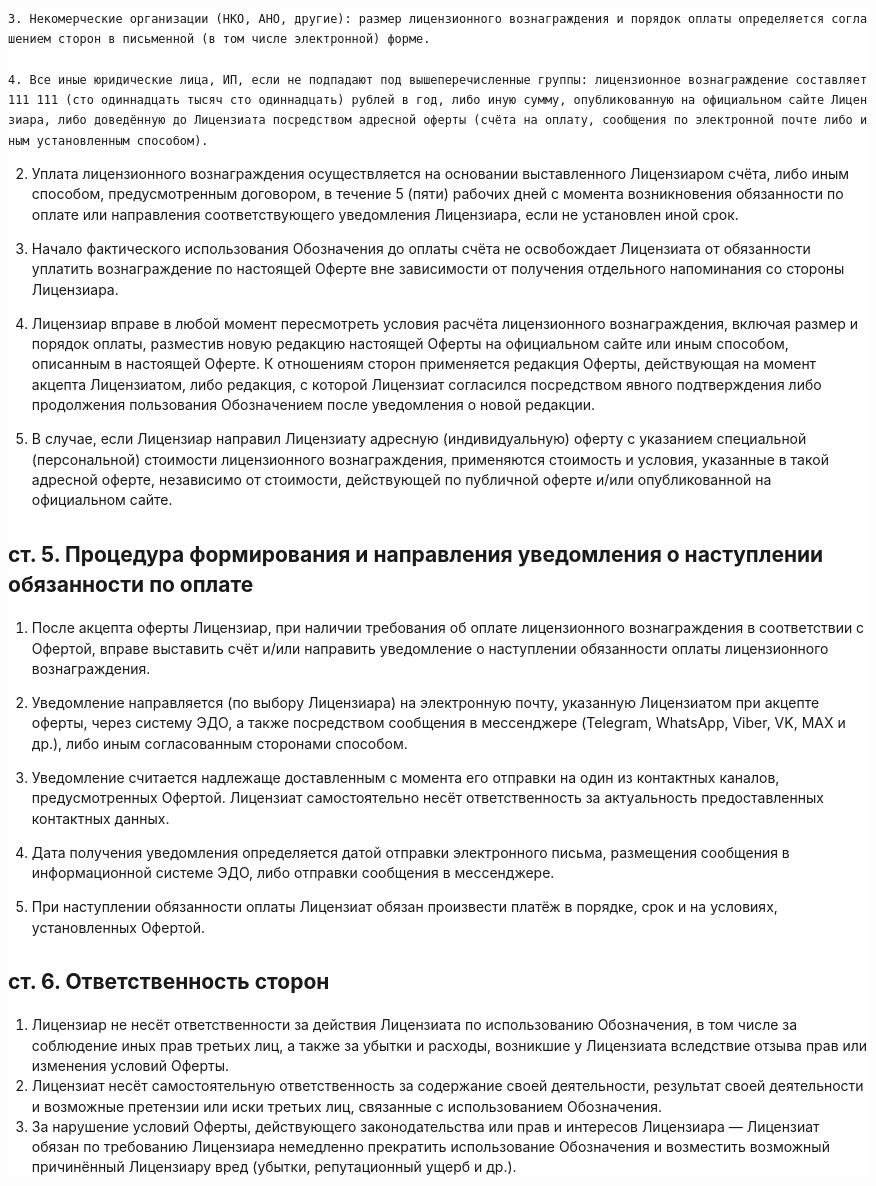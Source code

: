 	3. Некомерческие организации (НКО, АНО, другие): размер лицензионного вознаграждения и порядок оплаты определяется соглашением сторон в письменной (в том числе электронной) форме.

	4. Все иные юридические лица, ИП, если не подпадают под вышеперечисленные группы: лицензионное вознаграждение составляет 111 111 (сто одиннадцать тысяч сто одиннадцать) рублей в год, либо иную сумму, опубликованную на официальном сайте Лицензиара, либо доведённую до Лицензиата посредством адресной оферты (счёта на оплату, сообщения по электронной почте либо иным установленным способом).

2. Уплата лицензионного вознаграждения осуществляется на основании выставленного Лицензиаром счёта, либо иным способом, предусмотренным договором, в течение 5 (пяти) рабочих дней с момента возникновения обязанности по оплате или направления соответствующего уведомления Лицензиара, если не установлен иной срок.

3. Начало фактического использования Обозначения до оплаты счёта не освобождает Лицензиата от обязанности уплатить вознаграждение по настоящей Оферте вне зависимости от получения отдельного напоминания со стороны Лицензиара.  

4. Лицензиар вправе в любой момент пересмотреть условия расчёта лицензионного вознаграждения, включая размер и порядок оплаты, разместив новую редакцию настоящей Оферты на официальном сайте или иным способом, описанным в настоящей Оферте. К отношениям сторон применяется редакция Оферты, действующая на момент акцепта Лицензиатом, либо редакция, с которой Лицензиат согласился посредством явного подтверждения либо продолжения пользования Обозначением после уведомления о новой редакции.

5. В случае, если Лицензиар направил Лицензиату адресную (индивидуальную) оферту с указанием специальной (персональной) стоимости лицензионного вознаграждения, применяются стоимость и условия, указанные в такой адресной оферте, независимо от стоимости, действующей по публичной оферте и/или опубликованной на официальном сайте. 

## ст. 5. Процедура формирования и направления уведомления о наступлении обязанности по оплате

1. После акцепта оферты Лицензиар, при наличии требования об оплате лицензионного вознаграждения в соответствии с Офертой, вправе выставить счёт и/или направить уведомление о наступлении обязанности оплаты лицензионного вознаграждения.

2. Уведомление направляется (по выбору Лицензиара) на электронную почту, указанную Лицензиатом при акцепте оферты, через систему ЭДО, а также посредством сообщения в мессенджере (Telegram, WhatsApp, Viber, VK, MAX и др.), либо иным согласованным сторонами способом.

3. Уведомление считается надлежаще доставленным с момента его отправки на один из контактных каналов, предусмотренных Офертой. Лицензиат самостоятельно несёт ответственность за актуальность предоставленных контактных данных.

4. Дата получения уведомления определяется датой отправки электронного письма, размещения сообщения в информационной системе ЭДО, либо отправки сообщения в мессенджере.

5. При наступлении обязанности оплаты Лицензиат обязан произвести платёж в порядке, срок и на условиях, установленных Офертой.

## ст. 6. Ответственность сторон

1. Лицензиар не несёт ответственности за действия Лицензиата по использованию Обозначения, в том числе за соблюдение иных прав третьих лиц, а также за убытки и расходы, возникшие у Лицензиата вследствие отзыва прав или изменения условий Оферты.
2. Лицензиат несёт самостоятельную ответственность за содержание своей деятельности, результат своей деятельности и возможные претензии или иски третьих лиц, связанные с использованием Обозначения.
3. За нарушение условий Оферты, действующего законодательства или прав и интересов Лицензиара — Лицензиат обязан по требованию Лицензиара немедленно прекратить использование Обозначения и возместить возможный причинённый Лицензиару вред (убытки, репутационный ущерб и др.).
